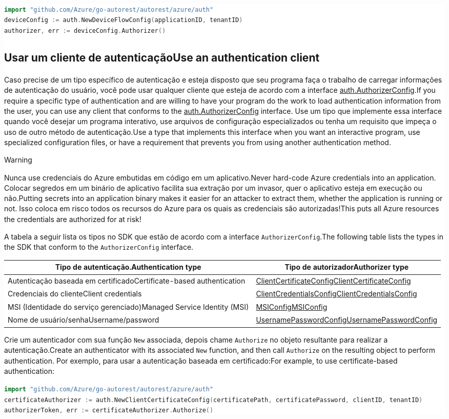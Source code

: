 ```go
import "github.com/Azure/go-autorest/autorest/azure/auth"
deviceConfig := auth.NewDeviceFlowConfig(applicationID, tenantID)
authorizer, err := deviceConfig.Authorizer()
```

## <a name="use-an-authentication-client"></a><span data-ttu-id="7c4b0-216">Usar um cliente de autenticação</span><span class="sxs-lookup"><span data-stu-id="7c4b0-216">Use an authentication client</span></span>

<span data-ttu-id="7c4b0-217">Caso precise de um tipo específico de autenticação e esteja disposto que seu programa faça o trabalho de carregar informações de autenticação do usuário, você pode usar qualquer cliente que esteja de acordo com a interface [auth.AuthorizerConfig](https://godoc.org/github.com/Azure/go-autorest/autorest/azure/auth#AuthorizerConfig).</span><span class="sxs-lookup"><span data-stu-id="7c4b0-217">If you require a specific type of authentication and are willing to have your program do the work to load authentication information from the user, you can use any client that conforms to the [auth.AuthorizerConfig](https://godoc.org/github.com/Azure/go-autorest/autorest/azure/auth#AuthorizerConfig) interface.</span></span> <span data-ttu-id="7c4b0-218">Use um tipo que implemente essa interface quando você desejar um programa interativo, use arquivos de configuração especializados ou tenha um requisito que impeça o uso de outro método de autenticação.</span><span class="sxs-lookup"><span data-stu-id="7c4b0-218">Use a type that implements this interface when you want an interactive program, use specialized configuration files, or have a requirement that prevents you from using another authentication method.</span></span>

> [!WARNING]
> <span data-ttu-id="7c4b0-219">Nunca use credenciais do Azure embutidas em código em um aplicativo.</span><span class="sxs-lookup"><span data-stu-id="7c4b0-219">Never hard-code Azure credentials into an application.</span></span> <span data-ttu-id="7c4b0-220">Colocar segredos em um binário de aplicativo facilita sua extração por um invasor, quer o aplicativo esteja em execução ou não.</span><span class="sxs-lookup"><span data-stu-id="7c4b0-220">Putting secrets into an application binary makes it easier for an attacker to extract them, whether the application is running or not.</span></span> <span data-ttu-id="7c4b0-221">Isso coloca em risco todos os recursos do Azure para os quais as credenciais são autorizadas!</span><span class="sxs-lookup"><span data-stu-id="7c4b0-221">This puts all Azure resources the credentials are authorized for at risk!</span></span>

<span data-ttu-id="7c4b0-222">A tabela a seguir lista os tipos no SDK que estão de acordo com a interface `AuthorizerConfig`.</span><span class="sxs-lookup"><span data-stu-id="7c4b0-222">The following table lists the types in the SDK that conform to the `AuthorizerConfig` interface.</span></span>

| <span data-ttu-id="7c4b0-223">Tipo de autenticação.</span><span class="sxs-lookup"><span data-stu-id="7c4b0-223">Authentication type</span></span> | <span data-ttu-id="7c4b0-224">Tipo de autorizador</span><span class="sxs-lookup"><span data-stu-id="7c4b0-224">Authorizer type</span></span> |
|---------------------|-----------------------|
| <span data-ttu-id="7c4b0-225">Autenticação baseada em certificado</span><span class="sxs-lookup"><span data-stu-id="7c4b0-225">Certificate-based authentication</span></span> | <span data-ttu-id="7c4b0-226">[ClientCertificateConfig]</span><span class="sxs-lookup"><span data-stu-id="7c4b0-226">[ClientCertificateConfig]</span></span> |
| <span data-ttu-id="7c4b0-227">Credenciais do cliente</span><span class="sxs-lookup"><span data-stu-id="7c4b0-227">Client credentials</span></span> | <span data-ttu-id="7c4b0-228">[ClientCredentialsConfig]</span><span class="sxs-lookup"><span data-stu-id="7c4b0-228">[ClientCredentialsConfig]</span></span> |
| <span data-ttu-id="7c4b0-229">MSI (Identidade do serviço gerenciado)</span><span class="sxs-lookup"><span data-stu-id="7c4b0-229">Managed Service Identity (MSI)</span></span> | <span data-ttu-id="7c4b0-230">[MSIConfig]</span><span class="sxs-lookup"><span data-stu-id="7c4b0-230">[MSIConfig]</span></span> |
| <span data-ttu-id="7c4b0-231">Nome de usuário/senha</span><span class="sxs-lookup"><span data-stu-id="7c4b0-231">Username/password</span></span> | <span data-ttu-id="7c4b0-232">[UsernamePasswordConfig]</span><span class="sxs-lookup"><span data-stu-id="7c4b0-232">[UsernamePasswordConfig]</span></span> |

[ClientCertificateConfig]: https://godoc.org/github.com/Azure/go-autorest/autorest/azure/auth#ClientCertificateConfig
[ClientCredentialsConfig]: https://godoc.org/github.com/Azure/go-autorest/autorest/azure/auth#ClientCredentialsConfig
[MSIConfig]: https://godoc.org/github.com/Azure/go-autorest/autorest/azure/auth#MSIConfig
[DeviceFlowConfig]: https://godoc.org/github.com/Azure/go-autorest/autorest/azure/auth#DeviceFlowConfig
[UsernamePasswordConfig]: https://godoc.org/github.com/Azure/go-autorest/autorest/azure/auth#UsernamePasswordConfig

<span data-ttu-id="7c4b0-237">Crie um autenticador com sua função `New` associada, depois chame `Authorize` no objeto resultante para realizar a autenticação.</span><span class="sxs-lookup"><span data-stu-id="7c4b0-237">Create an authenticator with its associated `New` function, and then call `Authorize` on the resulting object to perform authentication.</span></span> <span data-ttu-id="7c4b0-238">Por exemplo, para usar a autenticação baseada em certificado:</span><span class="sxs-lookup"><span data-stu-id="7c4b0-238">For example, to use certificate-based authentication:</span></span>

```go
import "github.com/Azure/go-autorest/autorest/azure/auth"
certificateAuthorizer := auth.NewClientCertificateConfig(certificatePath, certificatePassword, clientID, tenantID)
authorizerToken, err := certificateAuthorizer.Authorize()
```


[Introdução à autenticação baseada em certificado no Azure Active Directory]: /azure/active-directory/active-directory-certificate-based-authentication-get-started
[Get started with certificate-based authentication in Azure Active Directory]: /azure/active-directory/active-directory-certificate-based-authentication-get-started
[Criar uma entidade de serviço com a CLI do Azure 2.0]: /cli/azure/create-an-azure-service-principal-azure-cli
[Create a service principal with Azure CLI 2.0]: /cli/azure/create-an-azure-service-principal-azure-cli
[MSI (Identidade do serviço gerenciado) para recursos do Azure]: /azure/active-directory/managed-service-identity/overview
[Managed Service Identity (MSI) for Azure resources]: /azure/active-directory/managed-service-identity/overview